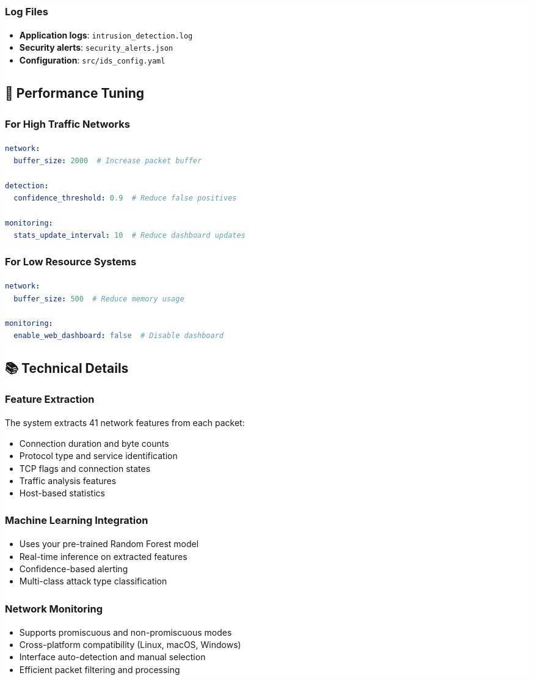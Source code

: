 ### Log Files
- **Application logs**: `intrusion_detection.log`
- **Security alerts**: `security_alerts.json`
- **Configuration**: `src/ids_config.yaml`

## 🎯 Performance Tuning

### For High Traffic Networks
```yaml
network:
  buffer_size: 2000  # Increase packet buffer

detection:
  confidence_threshold: 0.9  # Reduce false positives
  
monitoring:
  stats_update_interval: 10  # Reduce dashboard updates
```

### For Low Resource Systems
```yaml
network:
  buffer_size: 500  # Reduce memory usage

monitoring:
  enable_web_dashboard: false  # Disable dashboard
```

## 📚 Technical Details

### Feature Extraction
The system extracts 41 network features from each packet:
- Connection duration and byte counts
- Protocol type and service identification  
- TCP flags and connection states
- Traffic analysis features
- Host-based statistics

### Machine Learning Integration
- Uses your pre-trained Random Forest model
- Real-time inference on extracted features
- Confidence-based alerting
- Multi-class attack type classification

### Network Monitoring
- Supports promiscuous and non-promiscuous modes
- Cross-platform compatibility (Linux, macOS, Windows)
- Interface auto-detection and manual selection
- Efficient packet filtering and processing
